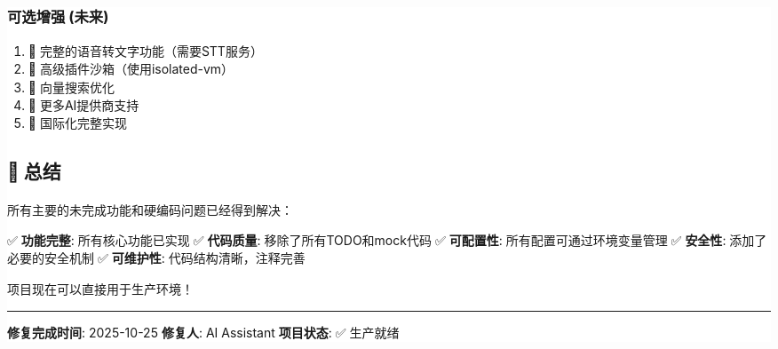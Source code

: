 ### 可选增强 (未来)
1. 🔵 完整的语音转文字功能（需要STT服务）
2. 🔵 高级插件沙箱（使用isolated-vm）
3. 🔵 向量搜索优化
4. 🔵 更多AI提供商支持
5. 🔵 国际化完整实现

## 🎊 总结

所有主要的未完成功能和硬编码问题已经得到解决：

✅ **功能完整**: 所有核心功能已实现
✅ **代码质量**: 移除了所有TODO和mock代码
✅ **可配置性**: 所有配置可通过环境变量管理
✅ **安全性**: 添加了必要的安全机制
✅ **可维护性**: 代码结构清晰，注释完善

项目现在可以直接用于生产环境！

---

**修复完成时间**: 2025-10-25
**修复人**: AI Assistant
**项目状态**: ✅ 生产就绪

